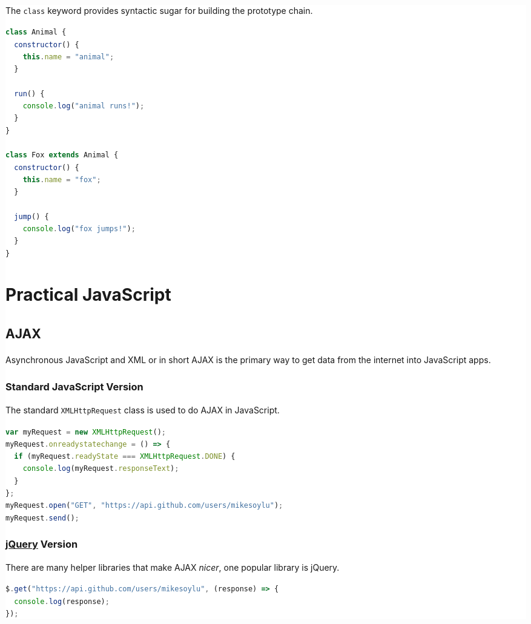 The `class` keyword provides syntactic sugar for building the prototype chain.

```js
class Animal {
  constructor() {
    this.name = "animal";
  }

  run() {
    console.log("animal runs!");
  }
}

class Fox extends Animal {
  constructor() {
    this.name = "fox";
  }

  jump() {
    console.log("fox jumps!");
  }
}
```

# Practical JavaScript

## AJAX

Asynchronous JavaScript and XML or in short AJAX is the primary way to get data
from the internet into JavaScript apps.

### Standard JavaScript Version

The standard `XMLHttpRequest` class is used to do AJAX in JavaScript.

```js
var myRequest = new XMLHttpRequest();
myRequest.onreadystatechange = () => {
  if (myRequest.readyState === XMLHttpRequest.DONE) {
    console.log(myRequest.responseText);
  }
};
myRequest.open("GET", "https://api.github.com/users/mikesoylu");
myRequest.send();
```

### [jQuery](https://jquery.com) Version

There are many helper libraries that make AJAX *nicer*, one popular library
is jQuery.

```js
$.get("https://api.github.com/users/mikesoylu", (response) => {
  console.log(response);
});
```
